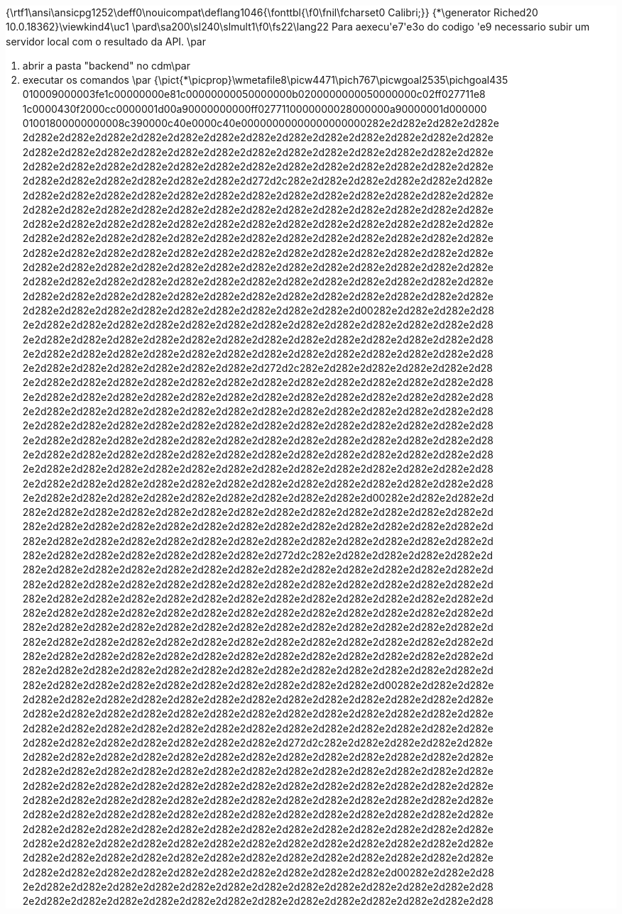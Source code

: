 {\rtf1\ansi\ansicpg1252\deff0\nouicompat\deflang1046{\fonttbl{\f0\fnil\fcharset0 Calibri;}}
{\*\generator Riched20 10.0.18362}\viewkind4\uc1 
\pard\sa200\sl240\slmult1\f0\fs22\lang22 Para  aexecu\'e7\'e3o do codigo \'e9 necessario subir um servidor local com o resultado da API. \par
1) abrir a pasta "backend" no cdm\par
2) executar os comandos \par
{\pict{\*\picprop}\wmetafile8\picw4471\pich767\picwgoal2535\pichgoal435 
010009000003fe1c00000000e81c00000000050000000b0200000000050000000c02ff027711e8
1c0000430f2000cc0000001d00a90000000000ff0277110000000028000000a90000001d000000
01001800000000008c390000c40e0000c40e00000000000000000000282e2d282e2d282e2d282e
2d282e2d282e2d282e2d282e2d282e2d282e2d282e2d282e2d282e2d282e2d282e2d282e2d282e
2d282e2d282e2d282e2d282e2d282e2d282e2d282e2d282e2d282e2d282e2d282e2d282e2d282e
2d282e2d282e2d282e2d282e2d282e2d282e2d282e2d282e2d282e2d282e2d282e2d282e2d282e
2d282e2d282e2d282e2d282e2d282e2d282e2d272d2c282e2d282e2d282e2d282e2d282e2d282e
2d282e2d282e2d282e2d282e2d282e2d282e2d282e2d282e2d282e2d282e2d282e2d282e2d282e
2d282e2d282e2d282e2d282e2d282e2d282e2d282e2d282e2d282e2d282e2d282e2d282e2d282e
2d282e2d282e2d282e2d282e2d282e2d282e2d282e2d282e2d282e2d282e2d282e2d282e2d282e
2d282e2d282e2d282e2d282e2d282e2d282e2d282e2d282e2d282e2d282e2d282e2d282e2d282e
2d282e2d282e2d282e2d282e2d282e2d282e2d282e2d282e2d282e2d282e2d282e2d282e2d282e
2d282e2d282e2d282e2d282e2d282e2d282e2d282e2d282e2d282e2d282e2d282e2d282e2d282e
2d282e2d282e2d282e2d282e2d282e2d282e2d282e2d282e2d282e2d282e2d282e2d282e2d282e
2d282e2d282e2d282e2d282e2d282e2d282e2d282e2d282e2d282e2d282e2d282e2d282e2d282e
2d282e2d282e2d282e2d282e2d282e2d282e2d282e2d282e2d282e2d00282e2d282e2d282e2d28
2e2d282e2d282e2d282e2d282e2d282e2d282e2d282e2d282e2d282e2d282e2d282e2d282e2d28
2e2d282e2d282e2d282e2d282e2d282e2d282e2d282e2d282e2d282e2d282e2d282e2d282e2d28
2e2d282e2d282e2d282e2d282e2d282e2d282e2d282e2d282e2d282e2d282e2d282e2d282e2d28
2e2d282e2d282e2d282e2d282e2d282e2d282e2d272d2c282e2d282e2d282e2d282e2d282e2d28
2e2d282e2d282e2d282e2d282e2d282e2d282e2d282e2d282e2d282e2d282e2d282e2d282e2d28
2e2d282e2d282e2d282e2d282e2d282e2d282e2d282e2d282e2d282e2d282e2d282e2d282e2d28
2e2d282e2d282e2d282e2d282e2d282e2d282e2d282e2d282e2d282e2d282e2d282e2d282e2d28
2e2d282e2d282e2d282e2d282e2d282e2d282e2d282e2d282e2d282e2d282e2d282e2d282e2d28
2e2d282e2d282e2d282e2d282e2d282e2d282e2d282e2d282e2d282e2d282e2d282e2d282e2d28
2e2d282e2d282e2d282e2d282e2d282e2d282e2d282e2d282e2d282e2d282e2d282e2d282e2d28
2e2d282e2d282e2d282e2d282e2d282e2d282e2d282e2d282e2d282e2d282e2d282e2d282e2d28
2e2d282e2d282e2d282e2d282e2d282e2d282e2d282e2d282e2d282e2d282e2d282e2d282e2d28
2e2d282e2d282e2d282e2d282e2d282e2d282e2d282e2d282e2d282e2d00282e2d282e2d282e2d
282e2d282e2d282e2d282e2d282e2d282e2d282e2d282e2d282e2d282e2d282e2d282e2d282e2d
282e2d282e2d282e2d282e2d282e2d282e2d282e2d282e2d282e2d282e2d282e2d282e2d282e2d
282e2d282e2d282e2d282e2d282e2d282e2d282e2d282e2d282e2d282e2d282e2d282e2d282e2d
282e2d282e2d282e2d282e2d282e2d282e2d282e2d272d2c282e2d282e2d282e2d282e2d282e2d
282e2d282e2d282e2d282e2d282e2d282e2d282e2d282e2d282e2d282e2d282e2d282e2d282e2d
282e2d282e2d282e2d282e2d282e2d282e2d282e2d282e2d282e2d282e2d282e2d282e2d282e2d
282e2d282e2d282e2d282e2d282e2d282e2d282e2d282e2d282e2d282e2d282e2d282e2d282e2d
282e2d282e2d282e2d282e2d282e2d282e2d282e2d282e2d282e2d282e2d282e2d282e2d282e2d
282e2d282e2d282e2d282e2d282e2d282e2d282e2d282e2d282e2d282e2d282e2d282e2d282e2d
282e2d282e2d282e2d282e2d282e2d282e2d282e2d282e2d282e2d282e2d282e2d282e2d282e2d
282e2d282e2d282e2d282e2d282e2d282e2d282e2d282e2d282e2d282e2d282e2d282e2d282e2d
282e2d282e2d282e2d282e2d282e2d282e2d282e2d282e2d282e2d282e2d282e2d282e2d282e2d
282e2d282e2d282e2d282e2d282e2d282e2d282e2d282e2d282e2d282e2d00282e2d282e2d282e
2d282e2d282e2d282e2d282e2d282e2d282e2d282e2d282e2d282e2d282e2d282e2d282e2d282e
2d282e2d282e2d282e2d282e2d282e2d282e2d282e2d282e2d282e2d282e2d282e2d282e2d282e
2d282e2d282e2d282e2d282e2d282e2d282e2d282e2d282e2d282e2d282e2d282e2d282e2d282e
2d282e2d282e2d282e2d282e2d282e2d282e2d282e2d272d2c282e2d282e2d282e2d282e2d282e
2d282e2d282e2d282e2d282e2d282e2d282e2d282e2d282e2d282e2d282e2d282e2d282e2d282e
2d282e2d282e2d282e2d282e2d282e2d282e2d282e2d282e2d282e2d282e2d282e2d282e2d282e
2d282e2d282e2d282e2d282e2d282e2d282e2d282e2d282e2d282e2d282e2d282e2d282e2d282e
2d282e2d282e2d282e2d282e2d282e2d282e2d282e2d282e2d282e2d282e2d282e2d282e2d282e
2d282e2d282e2d282e2d282e2d282e2d282e2d282e2d282e2d282e2d282e2d282e2d282e2d282e
2d282e2d282e2d282e2d282e2d282e2d282e2d282e2d282e2d282e2d282e2d282e2d282e2d282e
2d282e2d282e2d282e2d282e2d282e2d282e2d282e2d282e2d282e2d282e2d282e2d282e2d282e
2d282e2d282e2d282e2d282e2d282e2d282e2d282e2d282e2d282e2d282e2d282e2d282e2d282e
2d282e2d282e2d282e2d282e2d282e2d282e2d282e2d282e2d282e2d282e2d00282e2d282e2d28
2e2d282e2d282e2d282e2d282e2d282e2d282e2d282e2d282e2d282e2d282e2d282e2d282e2d28
2e2d282e2d282e2d282e2d282e2d282e2d282e2d282e2d282e2d282e2d282e2d282e2d282e2d28